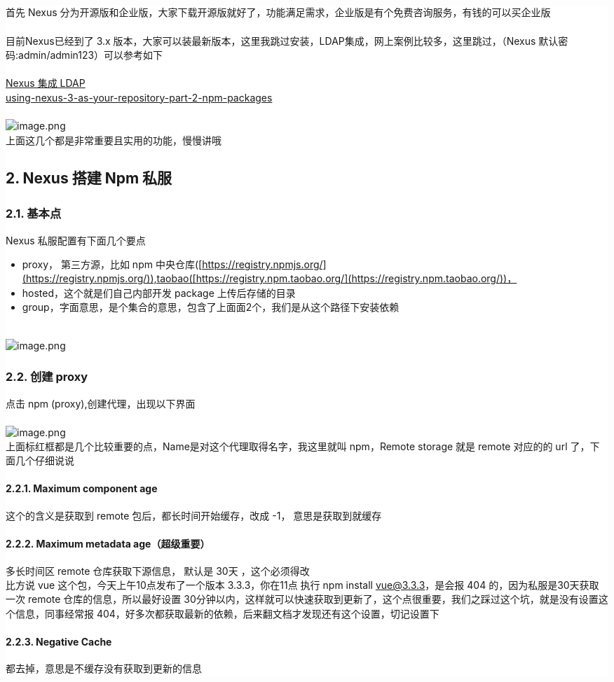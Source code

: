 首先 Nexus 分为开源版和企业版，大家下载开源版就好了，功能满足需求，企业版是有个免费咨询服务，有钱的可以买企业版<br />
<br />目前Nexus已经到了 3.x 版本，大家可以装最新版本，这里我跳过安装，LDAP集成，网上案例比较多，这里跳过，（Nexus 默认密码:admin/admin123）可以参考如下<br />
<br />[Nexus 集成 LDAP](https://blog.csdn.net/weixin_30468137/article/details/95315711)<br />[using-nexus-3-as-your-repository-part-2-npm-packages](https://blog.sonatype.com/using-nexus-3-as-your-repository-part-2-npm-packages)<br />
<br />![image.png](https://cdn.nlark.com/yuque/0/2020/png/117116/1591453399896-a8d07394-5aac-41ab-9e63-7668f6c2aef4.png#align=left&display=inline&height=885&margin=%5Bobject%20Object%5D&name=image.png&originHeight=885&originWidth=1645&size=101218&status=done&style=none&width=1645)<br />上面这几个都是非常重要且实用的功能，慢慢讲哦<br />

<a name="0zg9o"></a>
## 
<a name="EmAHd"></a>
##  2. <a name='NexusNpm'></a>Nexus 搭建 Npm 私服


<a name="IvPgr"></a>
###  2.1. <a name='-1'></a>基本点
Nexus 私服配置有下面几个要点

- proxy， 第三方源，比如 npm 中央仓库([https://registry.npmjs.org/](https://registry.npmjs.org/)),taobao([https://registry.npm.taobao.org/](https://registry.npm.taobao.org/))，
- hosted，这个就是们自己内部开发 package 上传后存储的目录
- group，字面意思，是个集合的意思，包含了上面面2个，我们是从这个路径下安装依赖


<br />![image.png](https://cdn.nlark.com/yuque/0/2020/png/117116/1591453549459-3d07ef36-e672-463b-98f1-ec1bb397a1cf.png#align=left&display=inline&height=853&margin=%5Bobject%20Object%5D&name=image.png&originHeight=853&originWidth=1614&size=142354&status=done&style=none&width=1614)

<a name="fCXkx"></a>
###  2.2. <a name='proxy'></a>创建 proxy
点击 npm (proxy),创建代理，出现以下界面<br />
<br />![image.png](https://cdn.nlark.com/yuque/0/2020/png/117116/1591454276757-3342f397-1dff-4042-84c2-b0a3ebcebd5f.png#align=left&display=inline&height=496&margin=%5Bobject%20Object%5D&name=image.png&originHeight=1038&originWidth=1504&size=163299&status=done&style=none&width=718)<br />上面标红框都是几个比较重要的点，Name是对这个代理取得名字，我这里就叫 npm，Remote storage 就是 remote 对应的的 url 了，下面几个仔细说说<br />

<a name="QKVnY"></a>
####  2.2.1. <a name='Maximumcomponentage'></a>Maximum component age
这个的含义是获取到 remote 包后，都长时间开始缓存，改成 -1， 意思是获取到就缓存<br />

<a name="kQYxa"></a>
####  2.2.2. <a name='Maximummetadataage'></a>Maximum metadata age（超级重要）
多长时间区 remote 仓库获取下源信息， 默认是 30天 ，这个必须得改<br />比方说 vue 这个包，今天上午10点发布了一个版本 3.3.3，你在11点 执行 npm install vue@3.3.3，是会报 404 的，因为私服是30天获取一次 remote 仓库的信息，所以最好设置 30分钟以内，这样就可以快速获取到更新了，这个点很重要，我们之踩过这个坑，就是没有设置这个信息，同事经常报 404，好多次都获取最新的依赖，后来翻文档才发现还有这个设置，切记设置下<br />

<a name="dsrEN"></a>
####  2.2.3. <a name='NegativeCache'></a>Negative Cache
都去掉，意思是不缓存没有获取到更新的信息<br />
